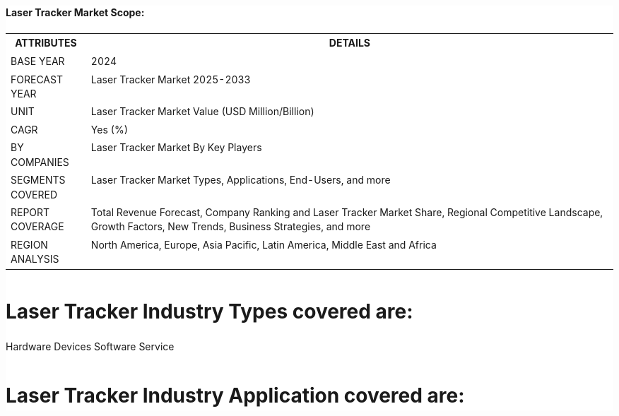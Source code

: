 <h4>Laser Tracker Market Scope:</h4>
<table>
<tr>
<th>ATTRIBUTES</th>
<th>DETAILS</th>
</tr>
<tr>
<td>BASE YEAR</td>
<td>2024</td>
</tr>
<tr>
<td>FORECAST YEAR</td>
<td>Laser Tracker Market 2025-2033</td>
</tr>
<tr>
<td>UNIT</td>
<td>Laser Tracker Market Value (USD Million/Billion)</td>
<tr>
<td>CAGR</td>
<td>Yes (%)</td>
</tr>
</tr>
<tr>
<td>BY COMPANIES</td>
<td>Laser Tracker Market By Key Players</td>
</tr>
<tr>
<td>SEGMENTS COVERED</td>
<td>Laser Tracker Market Types, Applications, End-Users, and more</td>
</tr>
<tr>
<td>REPORT COVERAGE</td>
<td>Total Revenue Forecast, Company Ranking and Laser Tracker Market Share, Regional Competitive Landscape, Growth Factors, New Trends, Business Strategies, and more</td>
</tr>
<tr>
<td>REGION ANALYSIS</td>
<td>North America, Europe, Asia Pacific, Latin America, Middle East and Africa</td>
</tr>
</table>

# <strong>Laser Tracker Industry Types covered are:</strong>

Hardware Devices
    Software
    Service

# <strong>Laser Tracker Industry Application covered are:</strong>
